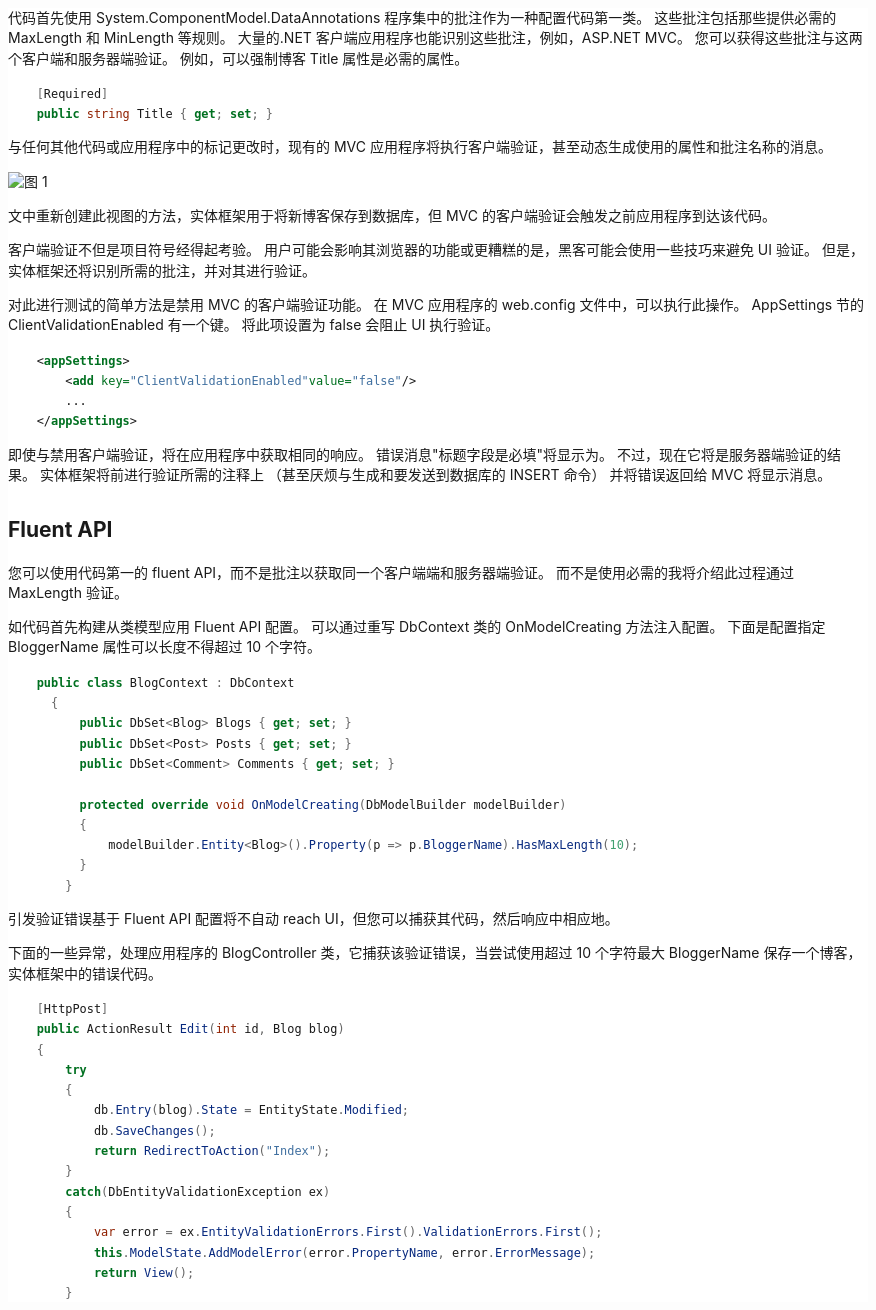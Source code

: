 代码首先使用 System.ComponentModel.DataAnnotations 程序集中的批注作为一种配置代码第一类。 这些批注包括那些提供必需的 MaxLength 和 MinLength 等规则。 大量的.NET 客户端应用程序也能识别这些批注，例如，ASP.NET MVC。 您可以获得这些批注与这两个客户端和服务器端验证。 例如，可以强制博客 Title 属性是必需的属性。

``` csharp
    [Required]
    public string Title { get; set; }
```

与任何其他代码或应用程序中的标记更改时，现有的 MVC 应用程序将执行客户端验证，甚至动态生成使用的属性和批注名称的消息。

![图 1](~/ef6/media/figure01.png)

文中重新创建此视图的方法，实体框架用于将新博客保存到数据库，但 MVC 的客户端验证会触发之前应用程序到达该代码。

客户端验证不但是项目符号经得起考验。 用户可能会影响其浏览器的功能或更糟糕的是，黑客可能会使用一些技巧来避免 UI 验证。 但是，实体框架还将识别所需的批注，并对其进行验证。

对此进行测试的简单方法是禁用 MVC 的客户端验证功能。 在 MVC 应用程序的 web.config 文件中，可以执行此操作。 AppSettings 节的 ClientValidationEnabled 有一个键。 将此项设置为 false 会阻止 UI 执行验证。

``` xml
    <appSettings>
        <add key="ClientValidationEnabled"value="false"/>
        ...
    </appSettings>
```

即使与禁用客户端验证，将在应用程序中获取相同的响应。 错误消息"标题字段是必填"将显示为。 不过，现在它将是服务器端验证的结果。 实体框架将前进行验证所需的注释上 （甚至厌烦与生成和要发送到数据库的 INSERT 命令） 并将错误返回给 MVC 将显示消息。

## <a name="fluent-api"></a>Fluent API

您可以使用代码第一的 fluent API，而不是批注以获取同一个客户端端和服务器端验证。 而不是使用必需的我将介绍此过程通过 MaxLength 验证。

如代码首先构建从类模型应用 Fluent API 配置。 可以通过重写 DbContext 类的 OnModelCreating 方法注入配置。 下面是配置指定 BloggerName 属性可以长度不得超过 10 个字符。

``` csharp
    public class BlogContext : DbContext
      {
          public DbSet<Blog> Blogs { get; set; }
          public DbSet<Post> Posts { get; set; }
          public DbSet<Comment> Comments { get; set; }

          protected override void OnModelCreating(DbModelBuilder modelBuilder)
          {
              modelBuilder.Entity<Blog>().Property(p => p.BloggerName).HasMaxLength(10);
          }
        }
```

引发验证错误基于 Fluent API 配置将不自动 reach UI，但您可以捕获其代码，然后响应中相应地。

下面的一些异常，处理应用程序的 BlogController 类，它捕获该验证错误，当尝试使用超过 10 个字符最大 BloggerName 保存一个博客，实体框架中的错误代码。

``` csharp
    [HttpPost]
    public ActionResult Edit(int id, Blog blog)
    {
        try
        {
            db.Entry(blog).State = EntityState.Modified;
            db.SaveChanges();
            return RedirectToAction("Index");
        }
        catch(DbEntityValidationException ex)
        {
            var error = ex.EntityValidationErrors.First().ValidationErrors.First();
            this.ModelState.AddModelError(error.PropertyName, error.ErrorMessage);
            return View();
        }
```